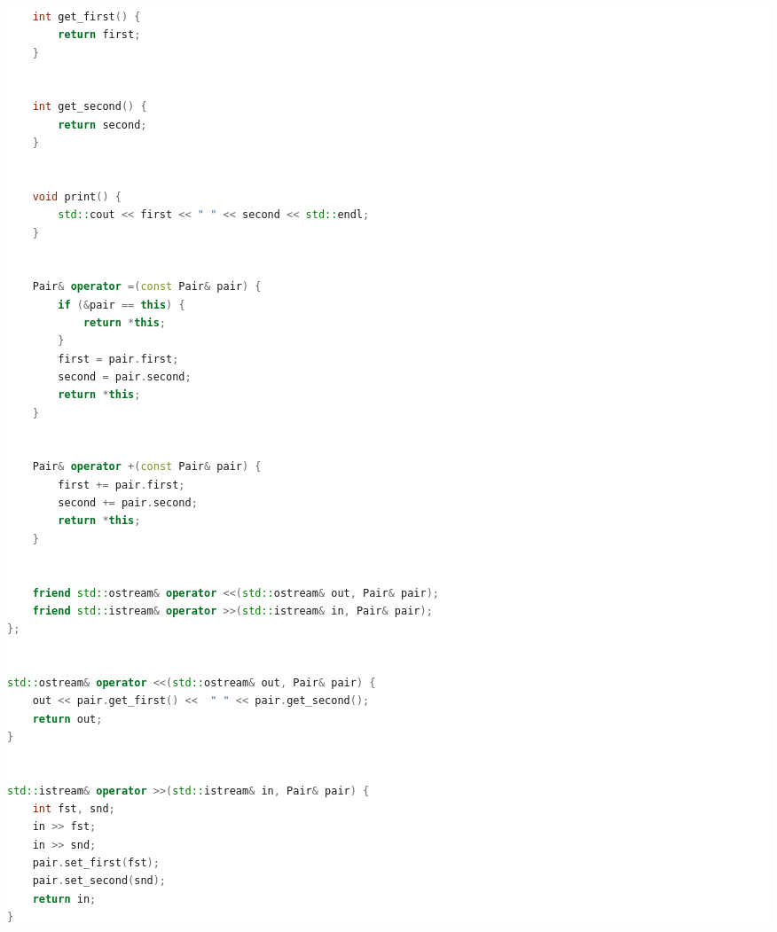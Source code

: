 ```cpp
    int get_first() {
        return first;
    }


    int get_second() {
        return second;
    }


    void print() {
        std::cout << first << " " << second << std::endl;
    }


    Pair& operator =(const Pair& pair) {
        if (&pair == this) {
            return *this;
        }
        first = pair.first;
        second = pair.second;
        return *this;
    }


    Pair& operator +(const Pair& pair) {
        first += pair.first;
        second += pair.second;
        return *this;
    }


    friend std::ostream& operator <<(std::ostream& out, Pair& pair);
    friend std::istream& operator >>(std::istream& in, Pair& pair);
};


std::ostream& operator <<(std::ostream& out, Pair& pair) {
    out << pair.get_first() <<  " " << pair.get_second();
    return out;
}


std::istream& operator >>(std::istream& in, Pair& pair) {
    int fst, snd;
    in >> fst;
    in >> snd;
    pair.set_first(fst);
    pair.set_second(snd);
    return in;
}
```
